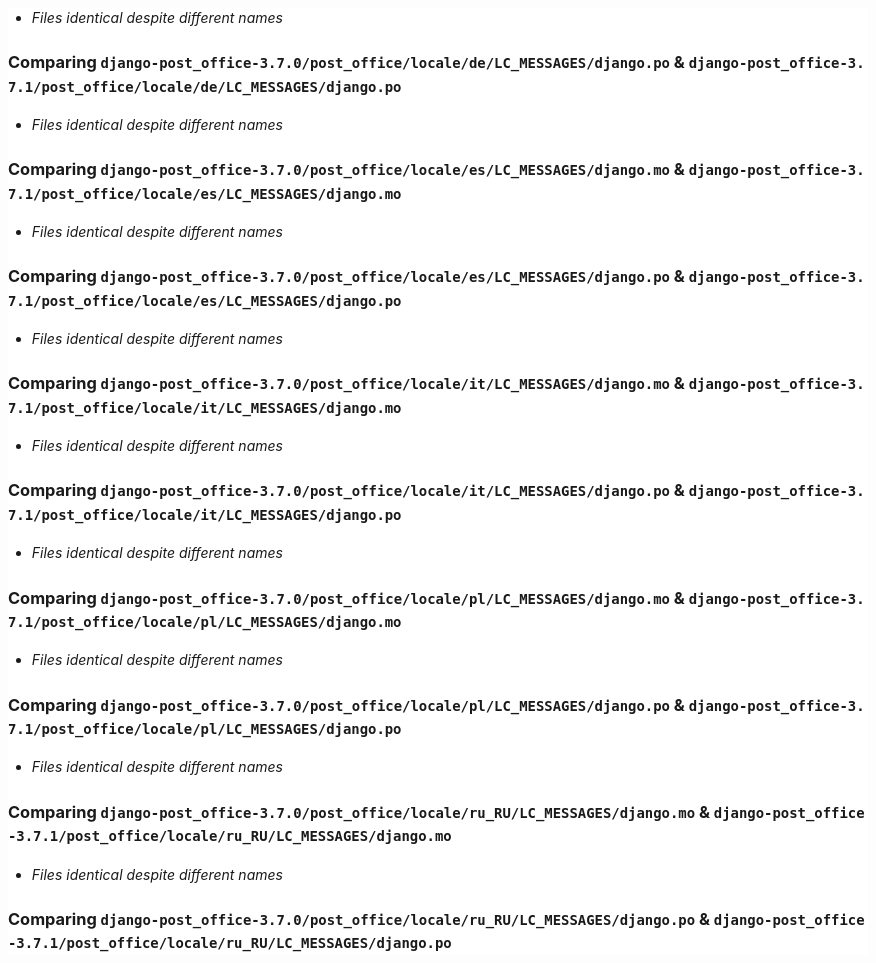  * *Files identical despite different names*

### Comparing `django-post_office-3.7.0/post_office/locale/de/LC_MESSAGES/django.po` & `django-post_office-3.7.1/post_office/locale/de/LC_MESSAGES/django.po`

 * *Files identical despite different names*

### Comparing `django-post_office-3.7.0/post_office/locale/es/LC_MESSAGES/django.mo` & `django-post_office-3.7.1/post_office/locale/es/LC_MESSAGES/django.mo`

 * *Files identical despite different names*

### Comparing `django-post_office-3.7.0/post_office/locale/es/LC_MESSAGES/django.po` & `django-post_office-3.7.1/post_office/locale/es/LC_MESSAGES/django.po`

 * *Files identical despite different names*

### Comparing `django-post_office-3.7.0/post_office/locale/it/LC_MESSAGES/django.mo` & `django-post_office-3.7.1/post_office/locale/it/LC_MESSAGES/django.mo`

 * *Files identical despite different names*

### Comparing `django-post_office-3.7.0/post_office/locale/it/LC_MESSAGES/django.po` & `django-post_office-3.7.1/post_office/locale/it/LC_MESSAGES/django.po`

 * *Files identical despite different names*

### Comparing `django-post_office-3.7.0/post_office/locale/pl/LC_MESSAGES/django.mo` & `django-post_office-3.7.1/post_office/locale/pl/LC_MESSAGES/django.mo`

 * *Files identical despite different names*

### Comparing `django-post_office-3.7.0/post_office/locale/pl/LC_MESSAGES/django.po` & `django-post_office-3.7.1/post_office/locale/pl/LC_MESSAGES/django.po`

 * *Files identical despite different names*

### Comparing `django-post_office-3.7.0/post_office/locale/ru_RU/LC_MESSAGES/django.mo` & `django-post_office-3.7.1/post_office/locale/ru_RU/LC_MESSAGES/django.mo`

 * *Files identical despite different names*

### Comparing `django-post_office-3.7.0/post_office/locale/ru_RU/LC_MESSAGES/django.po` & `django-post_office-3.7.1/post_office/locale/ru_RU/LC_MESSAGES/django.po`
